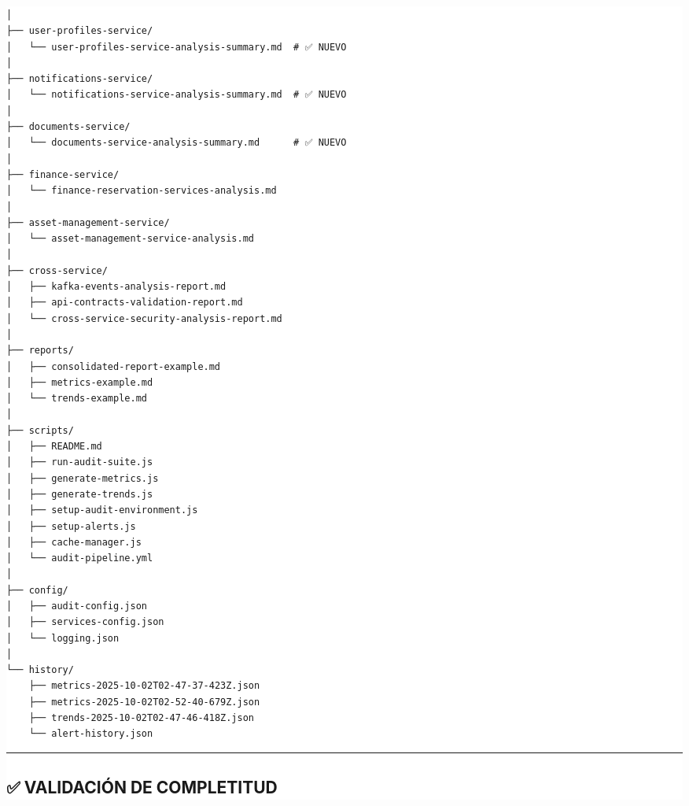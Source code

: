 ```
│
├── user-profiles-service/
│   └── user-profiles-service-analysis-summary.md  # ✅ NUEVO
│
├── notifications-service/
│   └── notifications-service-analysis-summary.md  # ✅ NUEVO
│
├── documents-service/
│   └── documents-service-analysis-summary.md      # ✅ NUEVO
│
├── finance-service/
│   └── finance-reservation-services-analysis.md
│
├── asset-management-service/
│   └── asset-management-service-analysis.md
│
├── cross-service/
│   ├── kafka-events-analysis-report.md
│   ├── api-contracts-validation-report.md
│   └── cross-service-security-analysis-report.md
│
├── reports/
│   ├── consolidated-report-example.md
│   ├── metrics-example.md
│   └── trends-example.md
│
├── scripts/
│   ├── README.md
│   ├── run-audit-suite.js
│   ├── generate-metrics.js
│   ├── generate-trends.js
│   ├── setup-audit-environment.js
│   ├── setup-alerts.js
│   ├── cache-manager.js
│   └── audit-pipeline.yml
│
├── config/
│   ├── audit-config.json
│   ├── services-config.json
│   └── logging.json
│
└── history/
    ├── metrics-2025-10-02T02-47-37-423Z.json
    ├── metrics-2025-10-02T02-52-40-679Z.json
    ├── trends-2025-10-02T02-47-46-418Z.json
    └── alert-history.json
```

---

## ✅ VALIDACIÓN DE COMPLETITUD

